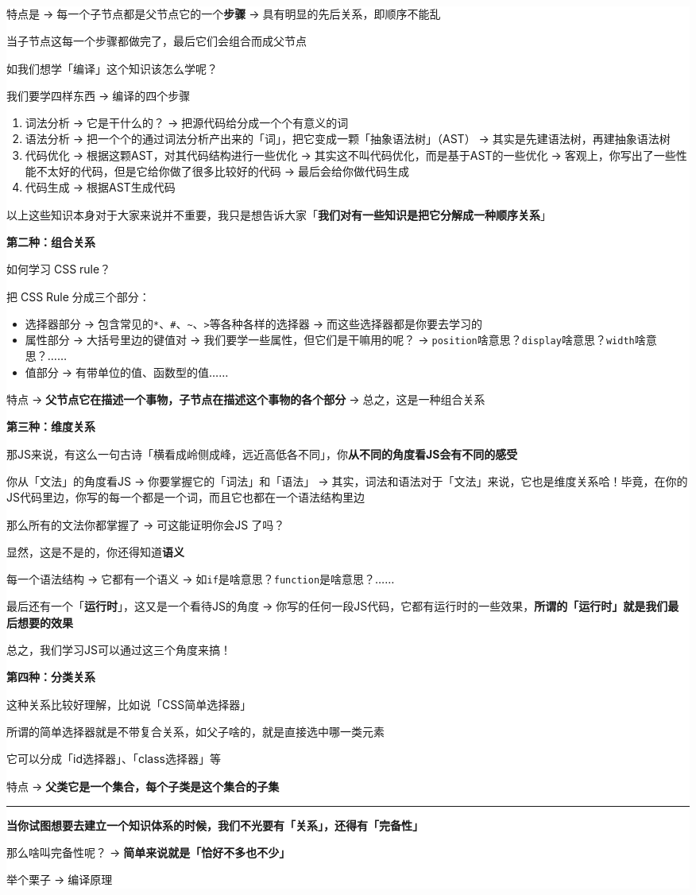 特点是 -> 每一个子节点都是父节点它的一个**步骤** -> 具有明显的先后关系，即顺序不能乱

当子节点这每一个步骤都做完了，最后它们会组合而成父节点

如我们想学「编译」这个知识该怎么学呢？

我们要学四样东西 -> 编译的四个步骤

1. 词法分析 -> 它是干什么的？ -> 把源代码给分成一个个有意义的词
2. 语法分析 -> 把一个个的通过词法分析产出来的「词」，把它变成一颗「抽象语法树」（AST） -> 其实是先建语法树，再建抽象语法树
3. 代码优化 -> 根据这颗AST，对其代码结构进行一些优化 -> 其实这不叫代码优化，而是基于AST的一些优化 -> 客观上，你写出了一些性能不太好的代码，但是它给你做了很多比较好的代码 -> 最后会给你做代码生成
4. 代码生成 -> 根据AST生成代码

以上这些知识本身对于大家来说并不重要，我只是想告诉大家「**我们对有一些知识是把它分解成一种顺序关系**」

**第二种：组合关系**

如何学习 CSS rule？

把 CSS Rule 分成三个部分：

- 选择器部分 -> 包含常见的`*`、`#`、`~`、`>`等各种各样的选择器 -> 而这些选择器都是你要去学习的
- 属性部分 -> 大括号里边的键值对 -> 我们要学一些属性，但它们是干嘛用的呢？ -> `position`啥意思？`display`啥意思？`width`啥意思？……
- 值部分 -> 有带单位的值、函数型的值……

特点 -> **父节点它在描述一个事物，子节点在描述这个事物的各个部分** -> 总之，这是一种组合关系

**第三种：维度关系**

那JS来说，有这么一句古诗「横看成岭侧成峰，远近高低各不同」，你**从不同的角度看JS会有不同的感受**

你从「文法」的角度看JS -> 你要掌握它的「词法」和「语法」 -> 其实，词法和语法对于「文法」来说，它也是维度关系哈！毕竟，在你的JS代码里边，你写的每一个都是一个词，而且它也都在一个语法结构里边

那么所有的文法你都掌握了 -> 可这能证明你会JS 了吗？

显然，这是不是的，你还得知道**语义**

每一个语法结构 -> 它都有一个语义 -> 如`if`是啥意思？`function`是啥意思？……

最后还有一个「**运行时**」，这又是一个看待JS的角度 -> 你写的任何一段JS代码，它都有运行时的一些效果，**所谓的「运行时」就是我们最后想要的效果**

总之，我们学习JS可以通过这三个角度来搞！

**第四种：分类关系**

这种关系比较好理解，比如说「CSS简单选择器」

所谓的简单选择器就是不带复合关系，如父子啥的，就是直接选中哪一类元素

它可以分成「id选择器」、「class选择器」等

特点 -> **父类它是一个集合，每个子类是这个集合的子集**

---

**当你试图想要去建立一个知识体系的时候，我们不光要有「关系」，还得有「完备性」**

那么啥叫完备性呢？ -> **简单来说就是「恰好不多也不少」**

举个栗子 -> 编译原理
